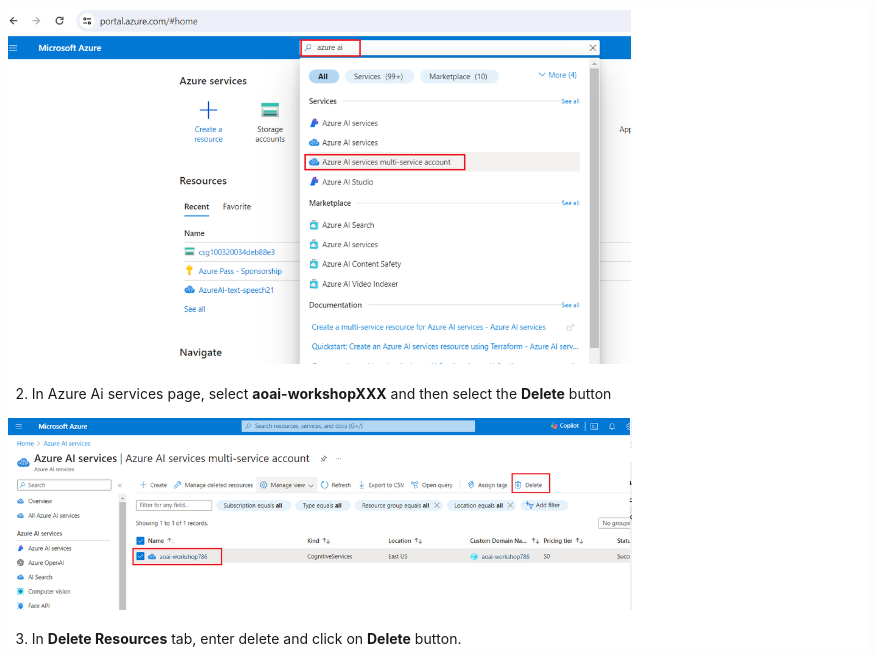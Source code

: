 <img src="./media/image34.png"
style="width:6.49167in;height:3.71667in" />

2.  In Azure Ai services page, select **aoai-workshopXXX** and then
    select the **Delete** button

<img src="./media/image35.png" style="width:6.5in;height:1.99236in" />

3.  In **Delete Resources** tab, enter delete and click on **Delete**
    button.
